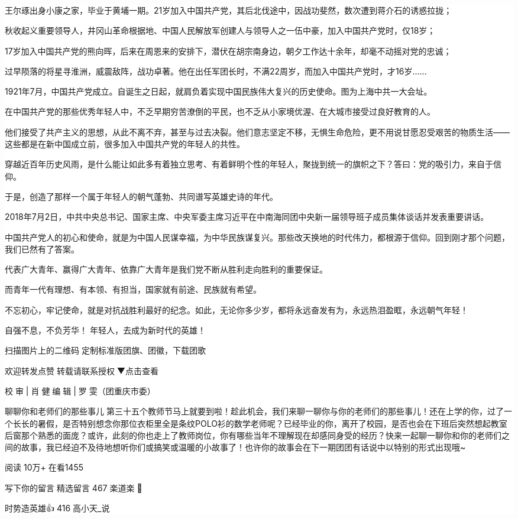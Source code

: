 王尔琢出身小康之家，毕业于黄埔一期。21岁加入中国共产党，其后北伐途中，因战功斐然，数次遭到蒋介石的诱惑拉拢；

秋收起义重要领导人，井冈山革命根据地、中国人民解放军创建人与领导人之一伍中豪，加入中国共产党时，仅18岁；

17岁加入中国共产党的熊向晖，后来在周恩来的安排下，潜伏在胡宗南身边，朝夕工作达十余年，却毫不动摇对党的忠诚；

过早陨落的将星寻淮洲，威震敌阵，战功卓著。他在出任军团长时，不满22周岁，而加入中国共产党时，才16岁……


1921年7月，中国共产党成立。自诞生之日起，就肩负着实现中国民族伟大复兴的历史使命。图为上海中共一大会址。

在中国共产党的那些优秀年轻人中，不乏早期穷苦潦倒的平民，也不乏从小家境优渥、在大城市接受过良好教育的人。

他们接受了共产主义的思想，从此不离不弃，甚至与过去决裂。他们意志坚定不移，无惧生命危险，更不用说甘愿忍受艰苦的物质生活——这些都是在新中国成立前，很多加入中国共产党的年轻人的共性。

穿越近百年历史风雨，是什么能让如此多有着独立思考、有着鲜明个性的年轻人，聚拢到统一的旗帜之下？答曰：党的吸引力，来自于信仰。

于是，创造了那样一个属于年轻人的朝气蓬勃、共同谱写英雄史诗的年代。


2018年7月2日，中共中央总书记、国家主席、中央军委主席习近平在中南海同团中央新一届领导班子成员集体谈话并发表重要讲话。

中国共产党人的初心和使命，就是为中国人民谋幸福，为中华民族谋复兴。那些改天换地的时代伟力，都根源于信仰。回到刚才那个问题，我们已然有了答案。

代表广大青年、赢得广大青年、依靠广大青年是我们党不断从胜利走向胜利的重要保证。

而青年一代有理想、有本领、有担当，国家就有前途、民族就有希望。

不忘初心，牢记使命，就是对抗战胜利最好的纪念。如此，无论你多少岁，都将永远奋发有为，永远热泪盈眶，永远朝气年轻！



自强不息，不负芳华！
年轻人，去成为新时代的英雄！

扫描图片上的二维码
定制标准版团旗、团徽，下载团歌


欢迎转发点赞
转载请联系授权
▼点击查看


校 审 | 肖   健
编 辑 | 罗   雯（团重庆市委）

聊聊你和老师们的那些事儿
第三十五个教师节马上就要到啦！趁此机会，我们来聊一聊你与你的老师们的那些事儿！还在上学的你，过了一个长长的暑假，是否特别想念你那位衣柜里全是条纹POLO衫的数学老师呢？已经毕业的你，离开了校园，是否也会在下班后突然想起教室后窗那个熟悉的面庞？或许，此刻的你也走上了教师岗位，你有哪些当年不理解现在却感同身受的经历？快来一起聊一聊你和你的老师们之间的故事，我已经迫不及待地想听你们或搞笑或温暖的小故事了！也许你的故事会在下一期团团有话说中以特别的形式出现哦~

阅读 10万+
 在看1455

写下你的留言
精选留言
 467
楽道楽 🎴

 时势造英雄👍
 416
高小天_说
